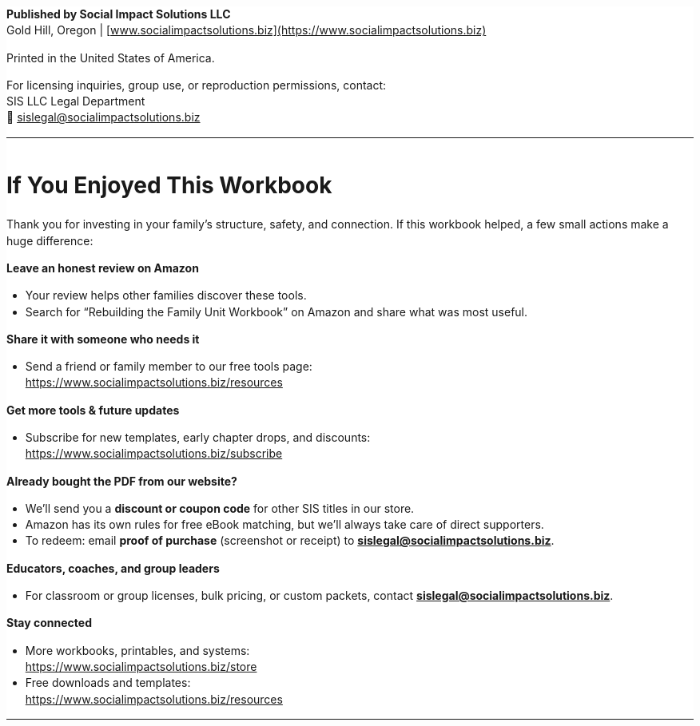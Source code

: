 **Published by Social Impact Solutions LLC**  
Gold Hill, Oregon | [www.socialimpactsolutions.biz](https://www.socialimpactsolutions.biz)  

Printed in the United States of America.  

For licensing inquiries, group use, or reproduction permissions, contact:  
SIS LLC Legal Department  
📧 sislegal@socialimpactsolutions.biz  

---

# If You Enjoyed This Workbook

Thank you for investing in your family’s structure, safety, and connection. If this workbook helped, a few small actions make a huge difference:

**Leave an honest review on Amazon**

- Your review helps other families discover these tools.  
- Search for “Rebuilding the Family Unit Workbook” on Amazon and share what was most useful.

**Share it with someone who needs it**

- Send a friend or family member to our free tools page:  
  https://www.socialimpactsolutions.biz/resources

**Get more tools & future updates**

- Subscribe for new templates, early chapter drops, and discounts:  
  https://www.socialimpactsolutions.biz/subscribe

**Already bought the PDF from our website?**

- We’ll send you a **discount or coupon code** for other SIS titles in our store.  
- Amazon has its own rules for free eBook matching, but we’ll always take care of direct supporters.  
- To redeem: email **proof of purchase** (screenshot or receipt) to **sislegal@socialimpactsolutions.biz**.

**Educators, coaches, and group leaders**

- For classroom or group licenses, bulk pricing, or custom packets, contact **sislegal@socialimpactsolutions.biz**.

**Stay connected**

- More workbooks, printables, and systems:  
  https://www.socialimpactsolutions.biz/store  
- Free downloads and templates:  
  https://www.socialimpactsolutions.biz/resources

---

